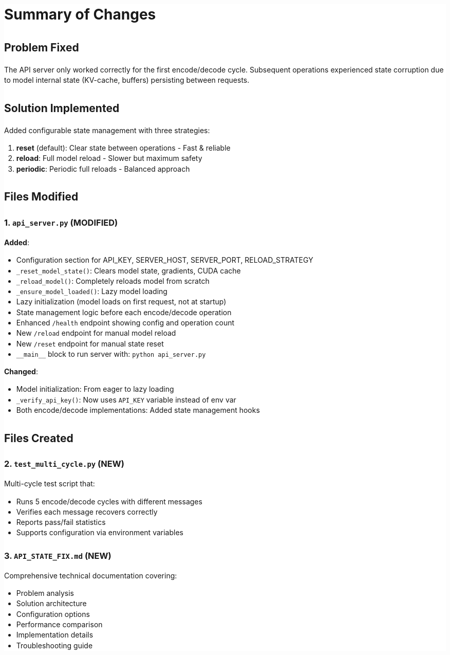 # Summary of Changes

## Problem Fixed
The API server only worked correctly for the first encode/decode cycle. Subsequent operations experienced state corruption due to model internal state (KV-cache, buffers) persisting between requests.

## Solution Implemented
Added configurable state management with three strategies:
1. **reset** (default): Clear state between operations - Fast & reliable
2. **reload**: Full model reload - Slower but maximum safety
3. **periodic**: Periodic full reloads - Balanced approach

## Files Modified

### 1. `api_server.py` (MODIFIED)
**Added**:
- Configuration section for API_KEY, SERVER_HOST, SERVER_PORT, RELOAD_STRATEGY
- `_reset_model_state()`: Clears model state, gradients, CUDA cache
- `_reload_model()`: Completely reloads model from scratch
- `_ensure_model_loaded()`: Lazy model loading
- Lazy initialization (model loads on first request, not at startup)
- State management logic before each encode/decode operation
- Enhanced `/health` endpoint showing config and operation count
- New `/reload` endpoint for manual model reload
- New `/reset` endpoint for manual state reset
- `__main__` block to run server with: `python api_server.py`

**Changed**:
- Model initialization: From eager to lazy loading
- `_verify_api_key()`: Now uses `API_KEY` variable instead of env var
- Both encode/decode implementations: Added state management hooks

## Files Created

### 2. `test_multi_cycle.py` (NEW)
Multi-cycle test script that:
- Runs 5 encode/decode cycles with different messages
- Verifies each message recovers correctly
- Reports pass/fail statistics
- Supports configuration via environment variables

### 3. `API_STATE_FIX.md` (NEW)
Comprehensive technical documentation covering:
- Problem analysis
- Solution architecture
- Configuration options
- Performance comparison
- Implementation details
- Troubleshooting guide
